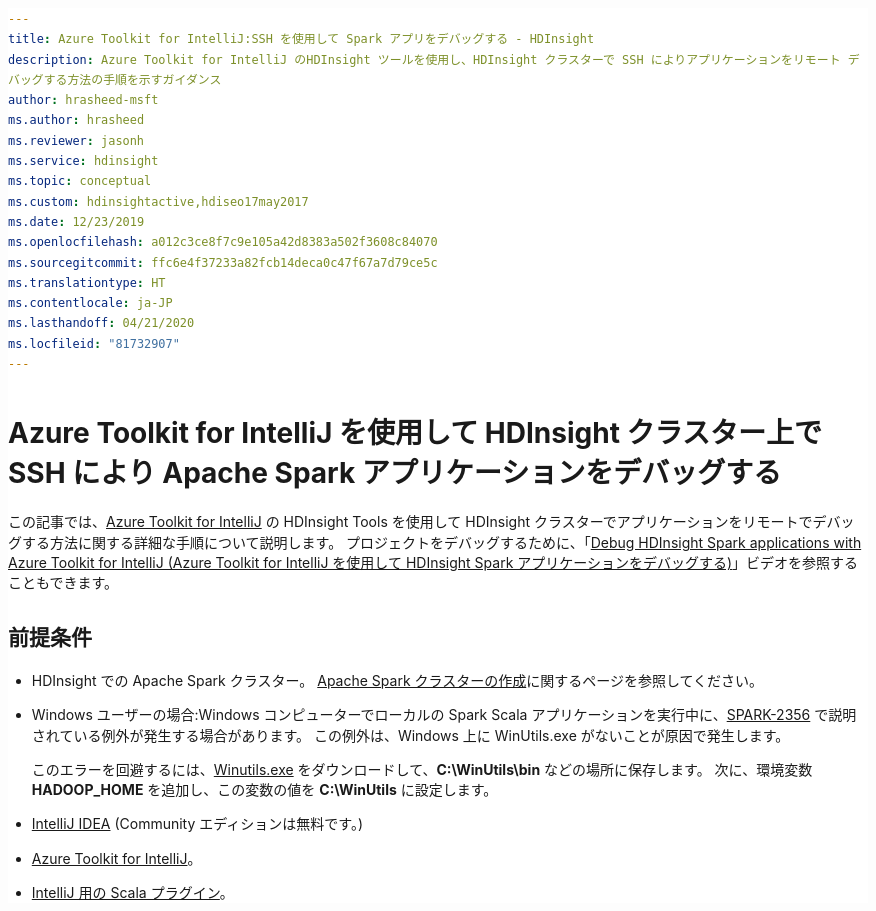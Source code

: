 ```yaml
---
title: Azure Toolkit for IntelliJ:SSH を使用して Spark アプリをデバッグする - HDInsight
description: Azure Toolkit for IntelliJ のHDInsight ツールを使用し、HDInsight クラスターで SSH によりアプリケーションをリモート デバッグする方法の手順を示すガイダンス
author: hrasheed-msft
ms.author: hrasheed
ms.reviewer: jasonh
ms.service: hdinsight
ms.topic: conceptual
ms.custom: hdinsightactive,hdiseo17may2017
ms.date: 12/23/2019
ms.openlocfilehash: a012c3ce8f7c9e105a42d8383a502f3608c84070
ms.sourcegitcommit: ffc6e4f37233a82fcb14deca0c47f67a7d79ce5c
ms.translationtype: HT
ms.contentlocale: ja-JP
ms.lasthandoff: 04/21/2020
ms.locfileid: "81732907"
---
```

# <a name="debug-apache-spark-applications-on-an-hdinsight-cluster-with-azure-toolkit-for-intellij-through-ssh"></a>Azure Toolkit for IntelliJ を使用して HDInsight クラスター上で SSH により Apache Spark アプリケーションをデバッグする

この記事では、[Azure Toolkit for IntelliJ](https://docs.microsoft.com/java/azure/intellij/azure-toolkit-for-intellij?view=azure-java-stable) の HDInsight Tools を使用して HDInsight クラスターでアプリケーションをリモートでデバッグする方法に関する詳細な手順について説明します。 プロジェクトをデバッグするために、「[Debug HDInsight Spark applications with Azure Toolkit for IntelliJ (Azure Toolkit for IntelliJ を使用して HDInsight Spark アプリケーションをデバッグする)](https://channel9.msdn.com/Series/AzureDataLake/Debug-HDInsight-Spark-Applications-with-Azure-Toolkit-for-IntelliJ)」ビデオを参照することもできます。

## <a name="prerequisites"></a>前提条件

* HDInsight での Apache Spark クラスター。 [Apache Spark クラスターの作成](../spark/apache-spark-jupyter-spark-sql-use-portal.md)に関するページを参照してください。

* Windows ユーザーの場合:Windows コンピューターでローカルの Spark Scala アプリケーションを実行中に、[SPARK-2356](https://issues.apache.org/jira/browse/SPARK-2356) で説明されている例外が発生する場合があります。 この例外は、Windows 上に WinUtils.exe がないことが原因で発生します。

    このエラーを回避するには、[Winutils.exe](https://github.com/steveloughran/winutils) をダウンロードして、**C:\WinUtils\bin** などの場所に保存します。 次に、環境変数 **HADOOP_HOME** を追加し、この変数の値を **C:\WinUtils** に設定します。

* [IntelliJ IDEA](https://www.jetbrains.com/idea/download/#section=windows) (Community エディションは無料です。)

* [Azure Toolkit for IntelliJ](https://docs.microsoft.com/azure/developer/java/toolkit-for-intellij/installation)。

* [IntelliJ 用の Scala プラグイン](../spark/apache-spark-intellij-tool-plugin.md#install-scala-plugin-for-intellij-idea)。
